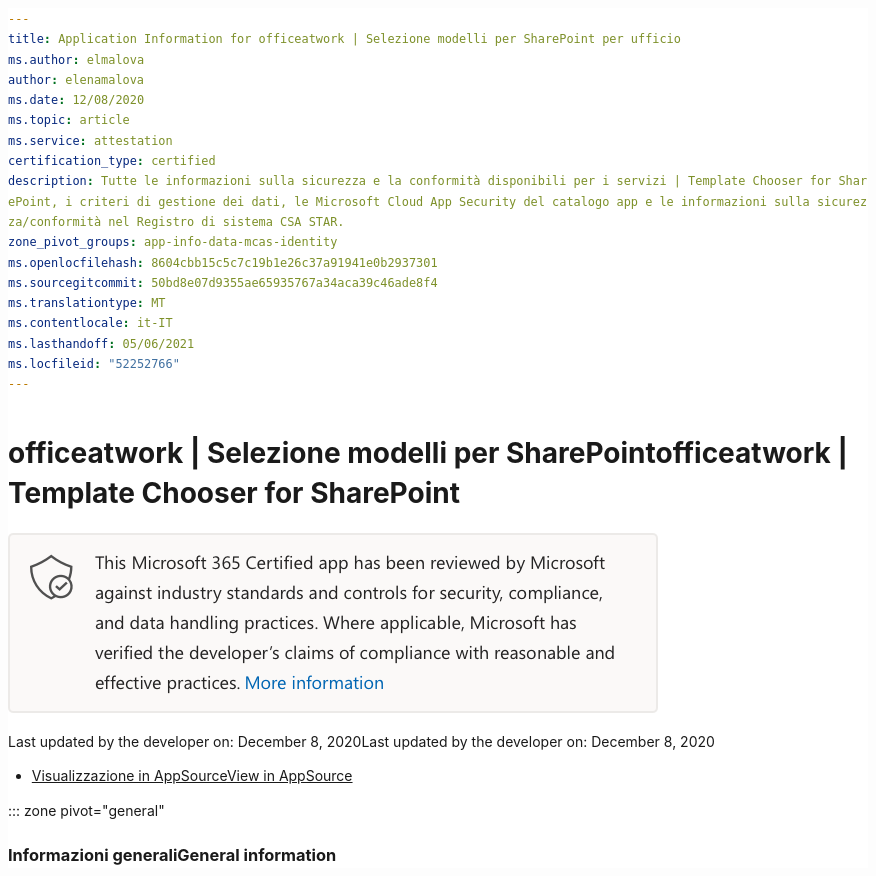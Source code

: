 ```yaml
---
title: Application Information for officeatwork | Selezione modelli per SharePoint per ufficio
ms.author: elmalova
author: elenamalova
ms.date: 12/08/2020
ms.topic: article
ms.service: attestation
certification_type: certified
description: Tutte le informazioni sulla sicurezza e la conformità disponibili per i servizi | Template Chooser for SharePoint, i criteri di gestione dei dati, le Microsoft Cloud App Security del catalogo app e le informazioni sulla sicurezza/conformità nel Registro di sistema CSA STAR.
zone_pivot_groups: app-info-data-mcas-identity
ms.openlocfilehash: 8604cbb15c5c7c19b1e26c37a91941e0b2937301
ms.sourcegitcommit: 50bd8e07d9355ae65935767a34aca39c46ade8f4
ms.translationtype: MT
ms.contentlocale: it-IT
ms.lasthandoff: 05/06/2021
ms.locfileid: "52252766"
---
```

# <a name="officeatwork--template-chooser-for-sharepoint"></a><span data-ttu-id="b264c-103">officeatwork | Selezione modelli per SharePoint</span><span class="sxs-lookup"><span data-stu-id="b264c-103">officeatwork | Template Chooser for SharePoint</span></span>

<p></p><a href="https://aka.ms/appcertification" alt="This Microsoft 365 Certified app has been reviewed by Microsoft against industry standards and controls for security, compliance, and data handling practices. Where applicable, Microsoft has verified the developer's claims of compliance with reasonable and effective practices." target="_blank"><img alt="Click here for more information on the Microsoft Certified app program." src="../media/certified.png" width="650" /></a>
<p><span data-ttu-id="b264c-104">Last updated by the developer on: December 8, 2020</span><span class="sxs-lookup"><span data-stu-id="b264c-104">Last updated by the developer on: December 8, 2020</span></span></p>

* <span data-ttu-id="b264c-105"><a href="https://appsource.microsoft.com/product/office/WA200001923" target="_blank">Visualizzazione in AppSource</a></span><span class="sxs-lookup"><span data-stu-id="b264c-105"><a href="https://appsource.microsoft.com/product/office/WA200001923" target="_blank">View in AppSource</a></span></span>

::: zone pivot="general"

### <a name="general-information"></a><span data-ttu-id="b264c-106">Informazioni generali</span><span class="sxs-lookup"><span data-stu-id="b264c-106">General information</span></span>
